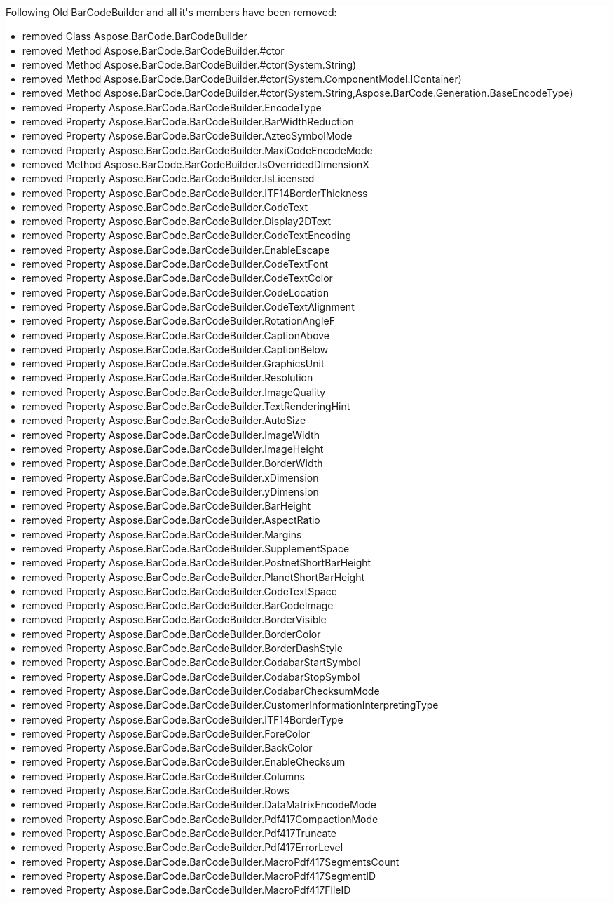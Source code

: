 Following Old BarCodeBuilder and all it's members have been removed:

- removed Class Aspose.BarCode.BarCodeBuilder
- removed Method Aspose.BarCode.BarCodeBuilder.#ctor
- removed Method Aspose.BarCode.BarCodeBuilder.#ctor(System.String)
- removed Method Aspose.BarCode.BarCodeBuilder.#ctor(System.ComponentModel.IContainer)
- removed Method Aspose.BarCode.BarCodeBuilder.#ctor(System.String,Aspose.BarCode.Generation.BaseEncodeType)
- removed Property Aspose.BarCode.BarCodeBuilder.EncodeType
- removed Property Aspose.BarCode.BarCodeBuilder.BarWidthReduction
- removed Property Aspose.BarCode.BarCodeBuilder.AztecSymbolMode
- removed Property Aspose.BarCode.BarCodeBuilder.MaxiCodeEncodeMode
- removed Method Aspose.BarCode.BarCodeBuilder.IsOverridedDimensionX
- removed Property Aspose.BarCode.BarCodeBuilder.IsLicensed
- removed Property Aspose.BarCode.BarCodeBuilder.ITF14BorderThickness
- removed Property Aspose.BarCode.BarCodeBuilder.CodeText
- removed Property Aspose.BarCode.BarCodeBuilder.Display2DText
- removed Property Aspose.BarCode.BarCodeBuilder.CodeTextEncoding
- removed Property Aspose.BarCode.BarCodeBuilder.EnableEscape
- removed Property Aspose.BarCode.BarCodeBuilder.CodeTextFont
- removed Property Aspose.BarCode.BarCodeBuilder.CodeTextColor
- removed Property Aspose.BarCode.BarCodeBuilder.CodeLocation
- removed Property Aspose.BarCode.BarCodeBuilder.CodeTextAlignment
- removed Property Aspose.BarCode.BarCodeBuilder.RotationAngleF
- removed Property Aspose.BarCode.BarCodeBuilder.CaptionAbove
- removed Property Aspose.BarCode.BarCodeBuilder.CaptionBelow
- removed Property Aspose.BarCode.BarCodeBuilder.GraphicsUnit
- removed Property Aspose.BarCode.BarCodeBuilder.Resolution
- removed Property Aspose.BarCode.BarCodeBuilder.ImageQuality
- removed Property Aspose.BarCode.BarCodeBuilder.TextRenderingHint
- removed Property Aspose.BarCode.BarCodeBuilder.AutoSize
- removed Property Aspose.BarCode.BarCodeBuilder.ImageWidth
- removed Property Aspose.BarCode.BarCodeBuilder.ImageHeight
- removed Property Aspose.BarCode.BarCodeBuilder.BorderWidth
- removed Property Aspose.BarCode.BarCodeBuilder.xDimension
- removed Property Aspose.BarCode.BarCodeBuilder.yDimension
- removed Property Aspose.BarCode.BarCodeBuilder.BarHeight
- removed Property Aspose.BarCode.BarCodeBuilder.AspectRatio
- removed Property Aspose.BarCode.BarCodeBuilder.Margins
- removed Property Aspose.BarCode.BarCodeBuilder.SupplementSpace
- removed Property Aspose.BarCode.BarCodeBuilder.PostnetShortBarHeight
- removed Property Aspose.BarCode.BarCodeBuilder.PlanetShortBarHeight
- removed Property Aspose.BarCode.BarCodeBuilder.CodeTextSpace
- removed Property Aspose.BarCode.BarCodeBuilder.BarCodeImage
- removed Property Aspose.BarCode.BarCodeBuilder.BorderVisible
- removed Property Aspose.BarCode.BarCodeBuilder.BorderColor
- removed Property Aspose.BarCode.BarCodeBuilder.BorderDashStyle
- removed Property Aspose.BarCode.BarCodeBuilder.CodabarStartSymbol
- removed Property Aspose.BarCode.BarCodeBuilder.CodabarStopSymbol
- removed Property Aspose.BarCode.BarCodeBuilder.CodabarChecksumMode
- removed Property Aspose.BarCode.BarCodeBuilder.CustomerInformationInterpretingType
- removed Property Aspose.BarCode.BarCodeBuilder.ITF14BorderType
- removed Property Aspose.BarCode.BarCodeBuilder.ForeColor
- removed Property Aspose.BarCode.BarCodeBuilder.BackColor
- removed Property Aspose.BarCode.BarCodeBuilder.EnableChecksum
- removed Property Aspose.BarCode.BarCodeBuilder.Columns
- removed Property Aspose.BarCode.BarCodeBuilder.Rows
- removed Property Aspose.BarCode.BarCodeBuilder.DataMatrixEncodeMode
- removed Property Aspose.BarCode.BarCodeBuilder.Pdf417CompactionMode
- removed Property Aspose.BarCode.BarCodeBuilder.Pdf417Truncate
- removed Property Aspose.BarCode.BarCodeBuilder.Pdf417ErrorLevel
- removed Property Aspose.BarCode.BarCodeBuilder.MacroPdf417SegmentsCount
- removed Property Aspose.BarCode.BarCodeBuilder.MacroPdf417SegmentID
- removed Property Aspose.BarCode.BarCodeBuilder.MacroPdf417FileID